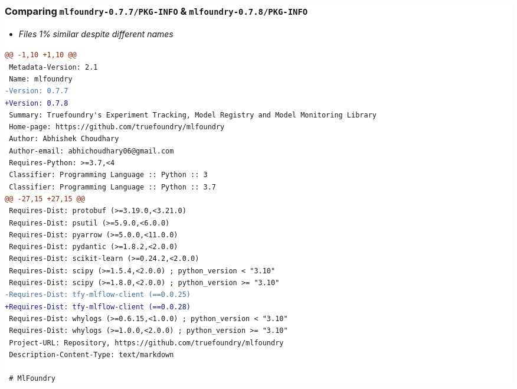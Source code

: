 ```diff
```

### Comparing `mlfoundry-0.7.7/PKG-INFO` & `mlfoundry-0.7.8/PKG-INFO`

 * *Files 1% similar despite different names*

```diff
@@ -1,10 +1,10 @@
 Metadata-Version: 2.1
 Name: mlfoundry
-Version: 0.7.7
+Version: 0.7.8
 Summary: Truefoundry's Experiment Tracking, Model Registry and Model Monitoring Library
 Home-page: https://github.com/truefoundry/mlfoundry
 Author: Abhishek Choudhary
 Author-email: abhichoudhary06@gmail.com
 Requires-Python: >=3.7,<4
 Classifier: Programming Language :: Python :: 3
 Classifier: Programming Language :: Python :: 3.7
@@ -27,15 +27,15 @@
 Requires-Dist: protobuf (>=3.19.0,<3.21.0)
 Requires-Dist: psutil (>=5.9.0,<6.0.0)
 Requires-Dist: pyarrow (>=5.0.0,<11.0.0)
 Requires-Dist: pydantic (>=1.8.2,<2.0.0)
 Requires-Dist: scikit-learn (>=0.24.2,<2.0.0)
 Requires-Dist: scipy (>=1.5.4,<2.0.0) ; python_version < "3.10"
 Requires-Dist: scipy (>=1.8.0,<2.0.0) ; python_version >= "3.10"
-Requires-Dist: tfy-mlflow-client (==0.0.25)
+Requires-Dist: tfy-mlflow-client (==0.0.28)
 Requires-Dist: whylogs (>=0.6.15,<1.0.0) ; python_version < "3.10"
 Requires-Dist: whylogs (>=1.0.0,<2.0.0) ; python_version >= "3.10"
 Project-URL: Repository, https://github.com/truefoundry/mlfoundry
 Description-Content-Type: text/markdown
 
 # MlFoundry
```

